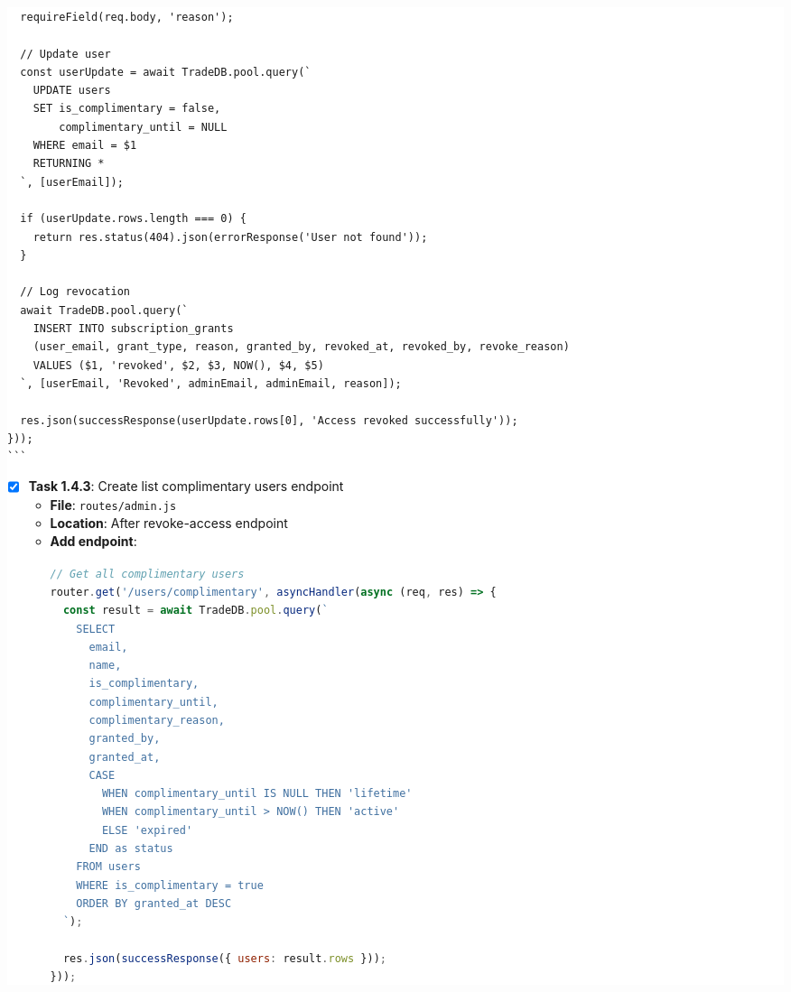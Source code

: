      requireField(req.body, 'reason');

      // Update user
      const userUpdate = await TradeDB.pool.query(`
        UPDATE users
        SET is_complimentary = false,
            complimentary_until = NULL
        WHERE email = $1
        RETURNING *
      `, [userEmail]);

      if (userUpdate.rows.length === 0) {
        return res.status(404).json(errorResponse('User not found'));
      }

      // Log revocation
      await TradeDB.pool.query(`
        INSERT INTO subscription_grants
        (user_email, grant_type, reason, granted_by, revoked_at, revoked_by, revoke_reason)
        VALUES ($1, 'revoked', $2, $3, NOW(), $4, $5)
      `, [userEmail, 'Revoked', adminEmail, adminEmail, reason]);

      res.json(successResponse(userUpdate.rows[0], 'Access revoked successfully'));
    }));
    ```

- [x] **Task 1.4.3**: Create list complimentary users endpoint
  - **File**: `routes/admin.js`
  - **Location**: After revoke-access endpoint
  - **Add endpoint**:
    ```javascript
    // Get all complimentary users
    router.get('/users/complimentary', asyncHandler(async (req, res) => {
      const result = await TradeDB.pool.query(`
        SELECT
          email,
          name,
          is_complimentary,
          complimentary_until,
          complimentary_reason,
          granted_by,
          granted_at,
          CASE
            WHEN complimentary_until IS NULL THEN 'lifetime'
            WHEN complimentary_until > NOW() THEN 'active'
            ELSE 'expired'
          END as status
        FROM users
        WHERE is_complimentary = true
        ORDER BY granted_at DESC
      `);

      res.json(successResponse({ users: result.rows }));
    }));
    ```
